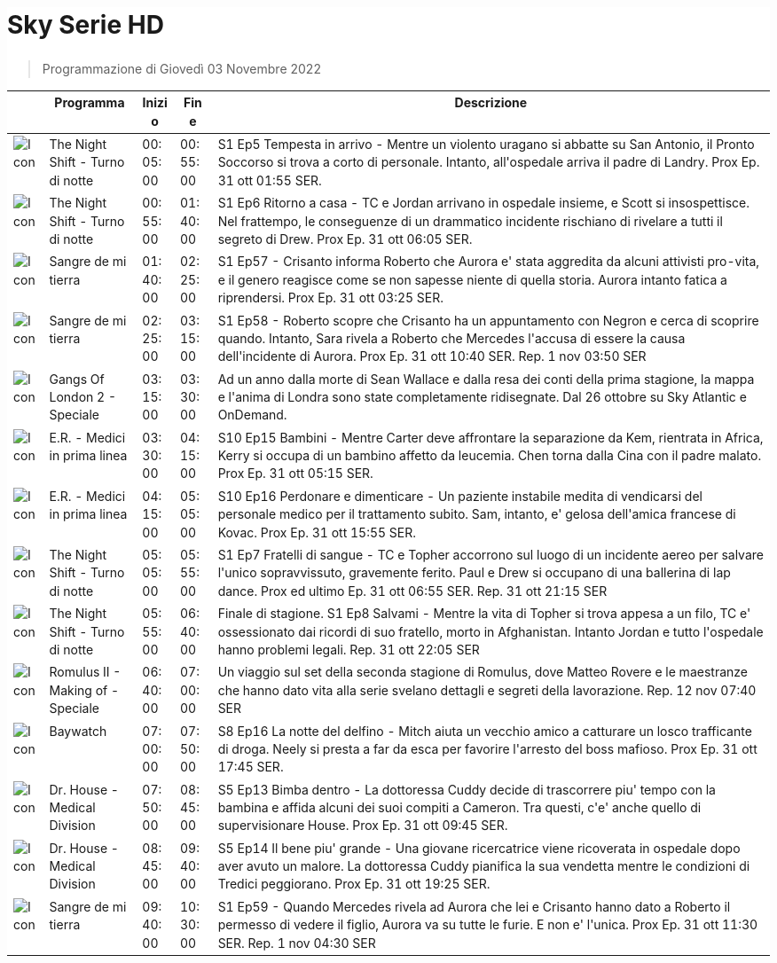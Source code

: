 # Sky Serie HD
> Programmazione di Giovedì 03 Novembre 2022

||Programma|Inizio|Fine|Descrizione|
|---|---|---|---|---|
|![Icon](https://guidatv.sky.it/uuid/dd87aac8-3c53-427e-97ed-b12dee7ef3f7/cover?md5ChecksumParam=16d7fa47fc65104cb1ddf937de632c51)|The Night Shift - Turno di notte|00:05:00|00:55:00|S1 Ep5 Tempesta in arrivo - Mentre un violento uragano si abbatte su San Antonio, il Pronto Soccorso si trova a corto di personale. Intanto, all&#039;ospedale arriva il padre di Landry. Prox Ep. 31 ott 01:55 SER.
|![Icon](https://guidatv.sky.it/uuid/9069aa1a-ce84-481c-8af3-81f2f256f476/cover?md5ChecksumParam=16d7fa47fc65104cb1ddf937de632c51)|The Night Shift - Turno di notte|00:55:00|01:40:00|S1 Ep6 Ritorno a casa - TC e Jordan arrivano in ospedale insieme, e Scott si insospettisce. Nel frattempo, le conseguenze di un drammatico incidente rischiano di rivelare a tutti il segreto di Drew. Prox Ep. 31 ott 06:05 SER.
|![Icon](https://guidatv.sky.it/uuid/411dde3b-4693-431d-8437-8f160e0dd293/cover?md5ChecksumParam=bd18f05458e091f5b93c092606126592)|Sangre de mi tierra|01:40:00|02:25:00|S1 Ep57 - Crisanto informa Roberto che Aurora e&#039; stata aggredita da alcuni attivisti pro-vita, e il genero reagisce come se non sapesse niente di quella storia. Aurora intanto fatica a riprendersi. Prox Ep. 31 ott 03:25 SER.
|![Icon](https://guidatv.sky.it/uuid/df08608c-e927-4aa0-9cfa-30b68676237e/cover?md5ChecksumParam=bd18f05458e091f5b93c092606126592)|Sangre de mi tierra|02:25:00|03:15:00|S1 Ep58 - Roberto scopre che Crisanto ha un appuntamento con Negron e cerca di scoprire quando. Intanto, Sara rivela a Roberto che Mercedes l&#039;accusa di essere la causa dell&#039;incidente di Aurora. Prox Ep. 31 ott 10:40 SER. Rep. 1 nov 03:50 SER
|![Icon](https://guidatv.sky.it/uuid/d11a4c9b-bcc1-431a-b36f-cda0eca03afb/cover?md5ChecksumParam=f98175b6ead9dd519c8e04933701ab36)|Gangs Of London 2 - Speciale|03:15:00|03:30:00|Ad un anno dalla morte di Sean Wallace e dalla resa dei conti della prima stagione, la mappa e l&#039;anima di Londra sono state completamente ridisegnate. Dal 26 ottobre su Sky Atlantic e OnDemand.
|![Icon](https://guidatv.sky.it/uuid/39ed3ecf-e623-41ed-bc4e-777c035f274d/cover?md5ChecksumParam=005d35669cac361090eba4e66c00b2b5)|E.R. - Medici in prima linea|03:30:00|04:15:00|S10 Ep15 Bambini - Mentre Carter deve affrontare la separazione da Kem, rientrata in Africa, Kerry si occupa di un bambino affetto da leucemia. Chen torna dalla Cina con il padre malato. Prox Ep. 31 ott 05:15 SER.
|![Icon](https://guidatv.sky.it/uuid/96c66a17-b287-459b-9cda-51869841a71e/cover?md5ChecksumParam=005d35669cac361090eba4e66c00b2b5)|E.R. - Medici in prima linea|04:15:00|05:05:00|S10 Ep16 Perdonare e dimenticare - Un paziente instabile medita di vendicarsi del personale medico per il trattamento subito. Sam, intanto, e&#039; gelosa dell&#039;amica francese di Kovac. Prox Ep. 31 ott 15:55 SER.
|![Icon](https://guidatv.sky.it/uuid/e8617694-c370-49f3-9ac5-922ac31eae04/cover?md5ChecksumParam=16d7fa47fc65104cb1ddf937de632c51)|The Night Shift - Turno di notte|05:05:00|05:55:00|S1 Ep7 Fratelli di sangue - TC e Topher accorrono sul luogo di un incidente aereo per salvare l&#039;unico sopravvissuto, gravemente ferito. Paul e Drew si occupano di una ballerina di lap dance. Prox ed ultimo Ep. 31 ott 06:55 SER. Rep. 31 ott 21:15 SER
|![Icon](https://guidatv.sky.it/uuid/8800604f-95f6-4137-81b0-2b6b71aeffb6/cover?md5ChecksumParam=16d7fa47fc65104cb1ddf937de632c51)|The Night Shift - Turno di notte|05:55:00|06:40:00|Finale di stagione. S1 Ep8 Salvami - Mentre la vita di Topher si trova appesa a un filo, TC e&#039; ossessionato dai ricordi di suo fratello, morto in Afghanistan. Intanto Jordan e tutto l&#039;ospedale hanno problemi legali. Rep. 31 ott 22:05 SER
|![Icon](https://guidatv.sky.it/uuid/c39e6d58-4869-4c4e-8ba1-926140b25b1e/cover?md5ChecksumParam=d48d4c7db6b59110c8344e78956d33c8)|Romulus II - Making of - Speciale|06:40:00|07:00:00|Un viaggio sul set della seconda stagione di Romulus, dove Matteo Rovere e le maestranze che hanno dato vita alla serie svelano dettagli e segreti della lavorazione. Rep. 12 nov 07:40 SER
|![Icon](https://guidatv.sky.it/uuid/c3dd096f-134c-4b02-bdb8-e595f7b5b747/cover?md5ChecksumParam=5adffbadb92340aae06f0829ae95e7e2)|Baywatch|07:00:00|07:50:00|S8 Ep16 La notte del delfino - Mitch aiuta un vecchio amico a catturare un losco trafficante di droga. Neely si presta a far da esca per favorire l&#039;arresto del boss mafioso. Prox Ep. 31 ott 17:45 SER.
|![Icon](https://guidatv.sky.it/uuid/28bc1622-1700-4cc0-988d-97506b9b0534/cover?md5ChecksumParam=0c10efd2ae68d722620a23557abe7a4c)|Dr. House - Medical Division|07:50:00|08:45:00|S5 Ep13 Bimba dentro - La dottoressa Cuddy decide di trascorrere piu&#039; tempo con la bambina e affida alcuni dei suoi compiti a Cameron. Tra questi, c&#039;e&#039; anche quello di supervisionare House. Prox Ep. 31 ott 09:45 SER.
|![Icon](https://guidatv.sky.it/uuid/762fe48d-8f03-4ab8-b35b-2947ac974a6e/cover?md5ChecksumParam=0c10efd2ae68d722620a23557abe7a4c)|Dr. House - Medical Division|08:45:00|09:40:00|S5 Ep14 Il bene piu&#039; grande - Una giovane ricercatrice viene ricoverata in ospedale dopo aver avuto un malore. La dottoressa Cuddy pianifica la sua vendetta mentre le condizioni di Tredici peggiorano. Prox Ep. 31 ott 19:25 SER.
|![Icon](https://guidatv.sky.it/uuid/a9b6c2fb-385c-42ea-8193-f5d45ec0bee3/cover?md5ChecksumParam=bd18f05458e091f5b93c092606126592)|Sangre de mi tierra|09:40:00|10:30:00|S1 Ep59 - Quando Mercedes rivela ad Aurora che lei e Crisanto hanno dato a Roberto il permesso di vedere il figlio, Aurora va su tutte le furie. E non e&#039; l&#039;unica. Prox Ep. 31 ott 11:30 SER. Rep. 1 nov 04:30 SER